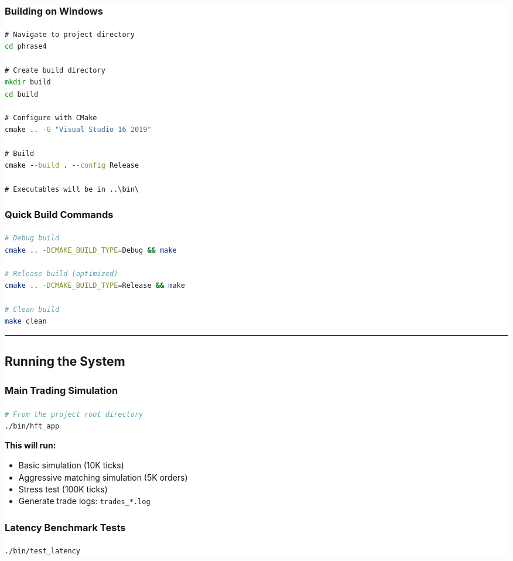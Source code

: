 ### Building on Windows

```cmd
# Navigate to project directory
cd phrase4

# Create build directory
mkdir build
cd build

# Configure with CMake
cmake .. -G "Visual Studio 16 2019"

# Build
cmake --build . --config Release

# Executables will be in ..\bin\
```

### Quick Build Commands

```bash
# Debug build
cmake .. -DCMAKE_BUILD_TYPE=Debug && make

# Release build (optimized)
cmake .. -DCMAKE_BUILD_TYPE=Release && make

# Clean build
make clean
```

---

##  Running the System

### Main Trading Simulation

```bash
# From the project root directory
./bin/hft_app
```

**This will run:**
- Basic simulation (10K ticks)
- Aggressive matching simulation (5K orders)
- Stress test (100K ticks)
- Generate trade logs: `trades_*.log`

### Latency Benchmark Tests

```bash
./bin/test_latency
```
